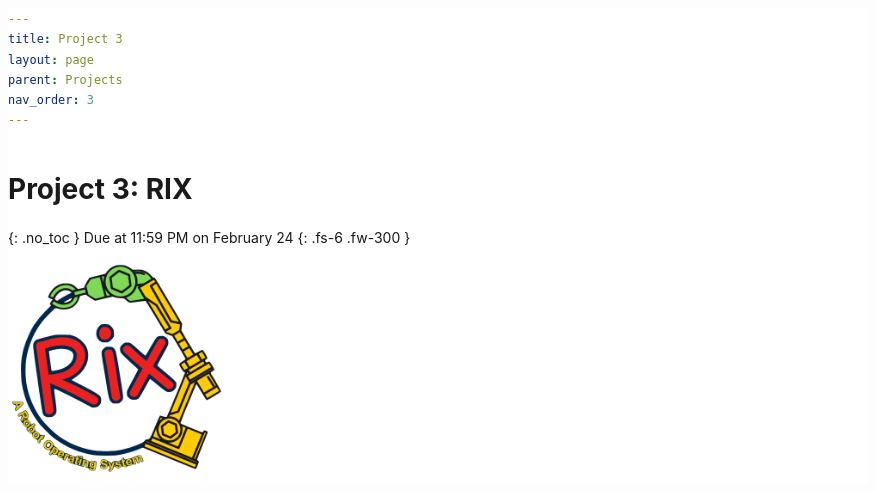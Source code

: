 ```yaml
---
title: Project 3
layout: page
parent: Projects
nav_order: 3
---
```


# Project 3: RIX
{: .no_toc }
Due at 11:59 PM on February 24
{: .fs-6 .fw-300 }

<img src="../assets/logos/rix-ros-logo-transparent.png" alt="Node Topic List" width="25%" />
